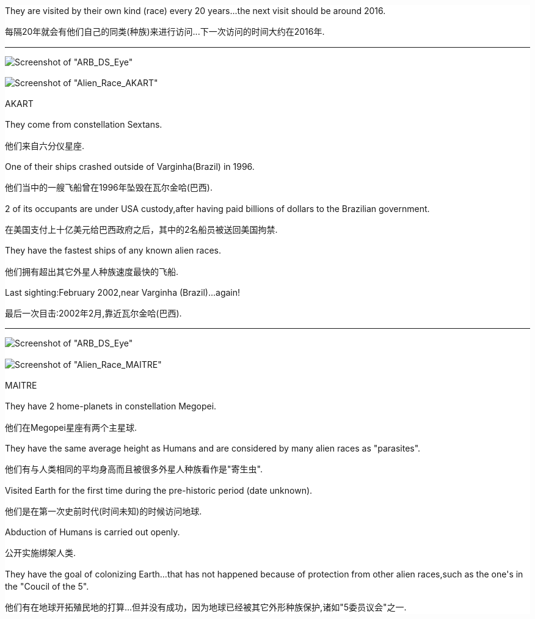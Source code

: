 They are visited by their own kind (race) every 20 years...the next visit should be around 2016.

每隔20年就会有他们自己的同类(种族)来进行访问...下一次访问的时间大约在2016年.

* * *

![Screenshot of "ARB_DS_Eye"](https://raw.githubusercontent.com/yangboz/laughing-nemesis/master/assets/images/ARB_DS_EYE.jpg)

![Screenshot of "Alien_Race_AKART"](https://raw.githubusercontent.com/yangboz/laughing-nemesis/master/assets/images/Alien_Race_AKART.jpg)

AKART

They come from constellation Sextans.

他们来自六分仪星座.

One of their ships crashed outside of Varginha(Brazil) in 1996.

他们当中的一艘飞船曾在1996年坠毁在瓦尔金哈(巴西).

2 of its occupants are under USA custody,after having paid billions of dollars to the Brazilian government.

在美国支付上十亿美元给巴西政府之后，其中的2名船员被送回美国拘禁.

They have the fastest ships of any known alien races.

他们拥有超出其它外星人种族速度最快的飞船.

Last sighting:February 2002,near Varginha (Brazil)...again!

最后一次目击:2002年2月,靠近瓦尔金哈(巴西).

* * *

![Screenshot of "ARB_DS_Eye"](https://raw.githubusercontent.com/yangboz/laughing-nemesis/master/assets/images/ARB_DS_EYE.jpg)

![Screenshot of "Alien_Race_MAITRE"](https://raw.githubusercontent.com/yangboz/laughing-nemesis/master/assets/images/Alien_Race_MAITRE.jpg)

MAITRE

They have 2 home-planets in constellation Megopei.

他们在Megopei星座有两个主星球.

They have the same average height as Humans and are considered by many alien races as "parasites".

他们有与人类相同的平均身高而且被很多外星人种族看作是"寄生虫".

Visited Earth for the first time during the pre-historic period (date unknown).

他们是在第一次史前时代(时间未知)的时候访问地球.

Abduction of Humans is carried out openly.

公开实施绑架人类.

They have the goal of colonizing Earth...that has not happened because of protection from other alien races,such as the one's in the "Coucil of the 5".

他们有在地球开拓殖民地的打算...但并没有成功，因为地球已经被其它外形种族保护,诸如"5委员议会"之一.

